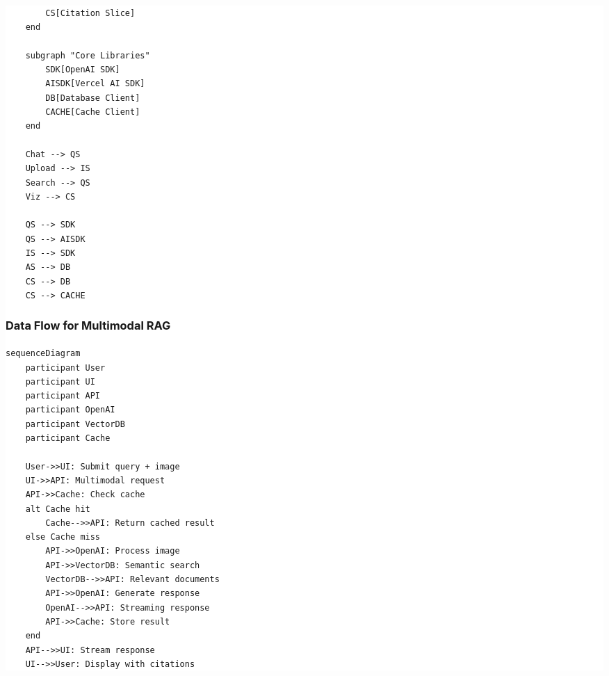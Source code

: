```mermaid
        CS[Citation Slice]
    end
    
    subgraph "Core Libraries"
        SDK[OpenAI SDK]
        AISDK[Vercel AI SDK]
        DB[Database Client]
        CACHE[Cache Client]
    end
    
    Chat --> QS
    Upload --> IS
    Search --> QS
    Viz --> CS
    
    QS --> SDK
    QS --> AISDK
    IS --> SDK
    AS --> DB
    CS --> DB
    CS --> CACHE
```

### Data Flow for Multimodal RAG

```mermaid
sequenceDiagram
    participant User
    participant UI
    participant API
    participant OpenAI
    participant VectorDB
    participant Cache
    
    User->>UI: Submit query + image
    UI->>API: Multimodal request
    API->>Cache: Check cache
    alt Cache hit
        Cache-->>API: Return cached result
    else Cache miss
        API->>OpenAI: Process image
        API->>VectorDB: Semantic search
        VectorDB-->>API: Relevant documents
        API->>OpenAI: Generate response
        OpenAI-->>API: Streaming response
        API->>Cache: Store result
    end
    API-->>UI: Stream response
    UI-->>User: Display with citations
```
